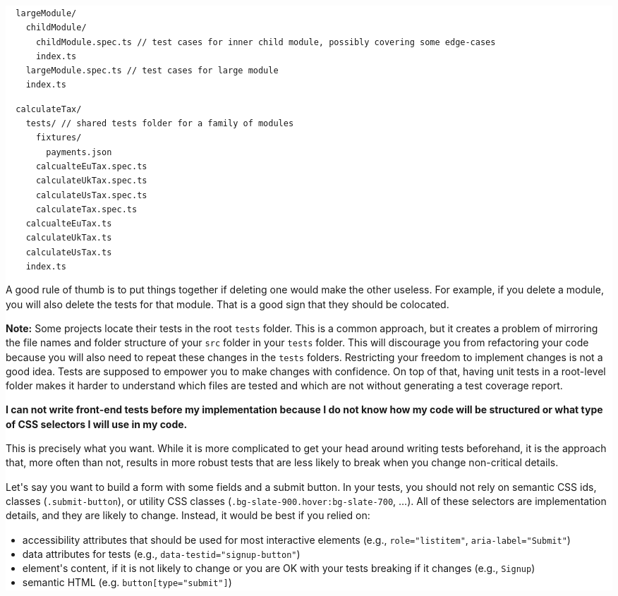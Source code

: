 ```
  largeModule/
    childModule/
      childModule.spec.ts // test cases for inner child module, possibly covering some edge-cases
      index.ts
    largeModule.spec.ts // test cases for large module
    index.ts
```

```
  calculateTax/
    tests/ // shared tests folder for a family of modules
      fixtures/
        payments.json
      calcualteEuTax.spec.ts
      calculateUkTax.spec.ts
      calculateUsTax.spec.ts
      calculateTax.spec.ts
    calcualteEuTax.ts
    calculateUkTax.ts
    calculateUsTax.ts
    index.ts
```

A good rule of thumb is to put things together if deleting one would make the other useless. For example, if you delete a module, you will also delete the tests for that module. That is a good sign that they should be colocated.

**Note:** Some projects locate their tests in the root `tests` folder. This is a common approach, but it creates a problem of mirroring the file names and folder structure of your `src` folder in your `tests` folder. This will discourage you from refactoring your code because you will also need to repeat these changes in the `tests` folders. Restricting your freedom to implement changes is not a good idea. Tests are supposed to empower you to make changes with confidence. On top of that, having unit tests in a root-level folder makes it harder to understand which files are tested and which are not without generating a test coverage report.

**I can not write front-end tests before my implementation because I do not know how my code will be structured or what type of CSS selectors I will use in my code.**

This is precisely what you want. While it is more complicated to get your head around writing tests beforehand, it is the approach that, more often than not, results in more robust tests that are less likely to break when you change non-critical details.

Let's say you want to build a form with some fields and a submit button. In your tests, you should not rely on semantic CSS ids, classes (`.submit-button`), or utility CSS classes (`.bg-slate-900.hover:bg-slate-700`, ...). All of these selectors are implementation details, and they are likely to change. Instead, it would be best if you relied on:

- accessibility attributes that should be used for most interactive elements (e.g., `role="listitem"`, `aria-label="Submit"`)
- data attributes for tests (e.g., `data-testid="signup-button"`)
- element's content, if it is not likely to change or you are OK with your tests breaking if it changes (e.g., `Signup`)
- semantic HTML (e.g. `button[type="submit"]`)
